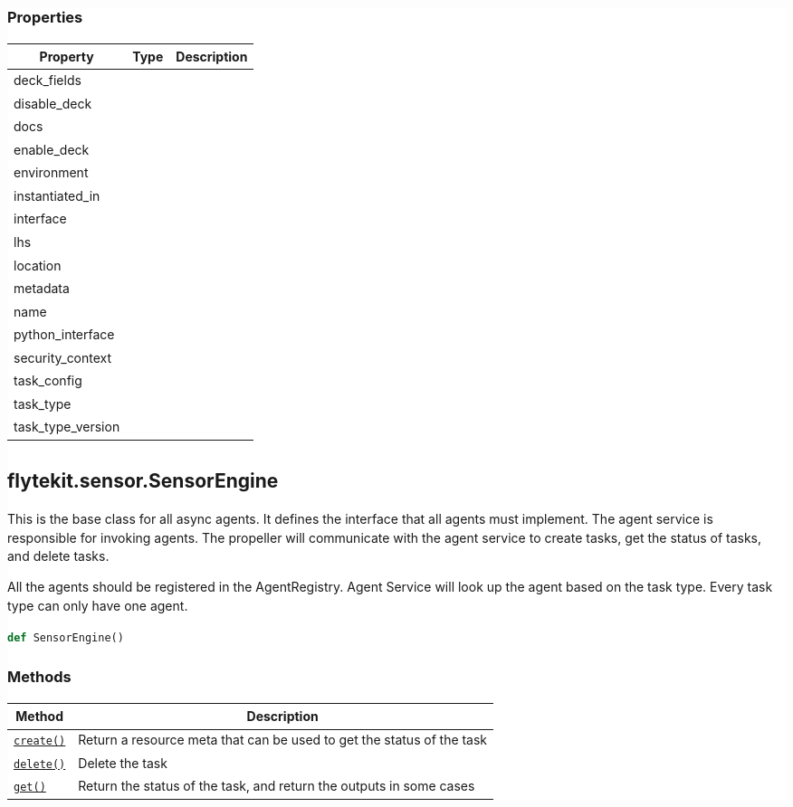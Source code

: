 ### Properties

| Property | Type | Description |
|-|-|-|
| deck_fields |  |  |
| disable_deck |  |  |
| docs |  |  |
| enable_deck |  |  |
| environment |  |  |
| instantiated_in |  |  |
| interface |  |  |
| lhs |  |  |
| location |  |  |
| metadata |  |  |
| name |  |  |
| python_interface |  |  |
| security_context |  |  |
| task_config |  |  |
| task_type |  |  |
| task_type_version |  |  |

## flytekit.sensor.SensorEngine

This is the base class for all async agents. It defines the interface that all agents must implement.
The agent service is responsible for invoking agents. The propeller will communicate with the agent service
to create tasks, get the status of tasks, and delete tasks.

All the agents should be registered in the AgentRegistry. Agent Service
will look up the agent based on the task type. Every task type can only have one agent.


```python
def SensorEngine()
```
### Methods

| Method | Description |
|-|-|
| [`create()`](#create) | Return a resource meta that can be used to get the status of the task |
| [`delete()`](#delete) | Delete the task |
| [`get()`](#get) | Return the status of the task, and return the outputs in some cases |
